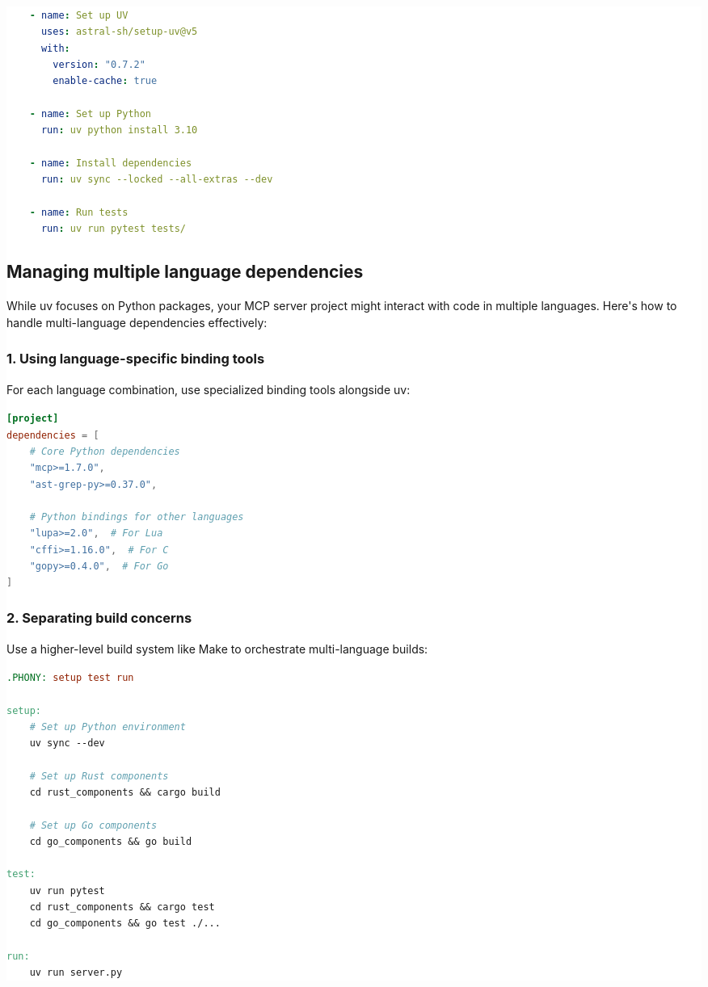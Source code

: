 ```yaml
    - name: Set up UV
      uses: astral-sh/setup-uv@v5
      with:
        version: "0.7.2"
        enable-cache: true
        
    - name: Set up Python
      run: uv python install 3.10
      
    - name: Install dependencies
      run: uv sync --locked --all-extras --dev
      
    - name: Run tests
      run: uv run pytest tests/
```

## Managing multiple language dependencies

While uv focuses on Python packages, your MCP server project might interact with code in multiple languages. Here's how to handle multi-language dependencies effectively:

### 1. Using language-specific binding tools

For each language combination, use specialized binding tools alongside uv:

```toml
[project]
dependencies = [
    # Core Python dependencies
    "mcp>=1.7.0",
    "ast-grep-py>=0.37.0",
    
    # Python bindings for other languages
    "lupa>=2.0",  # For Lua
    "cffi>=1.16.0",  # For C
    "gopy>=0.4.0",  # For Go
]
```

### 2. Separating build concerns

Use a higher-level build system like Make to orchestrate multi-language builds:

```makefile
.PHONY: setup test run

setup:
	# Set up Python environment
	uv sync --dev
	
	# Set up Rust components
	cd rust_components && cargo build
	
	# Set up Go components
	cd go_components && go build

test:
	uv run pytest
	cd rust_components && cargo test
	cd go_components && go test ./...

run:
	uv run server.py
```
